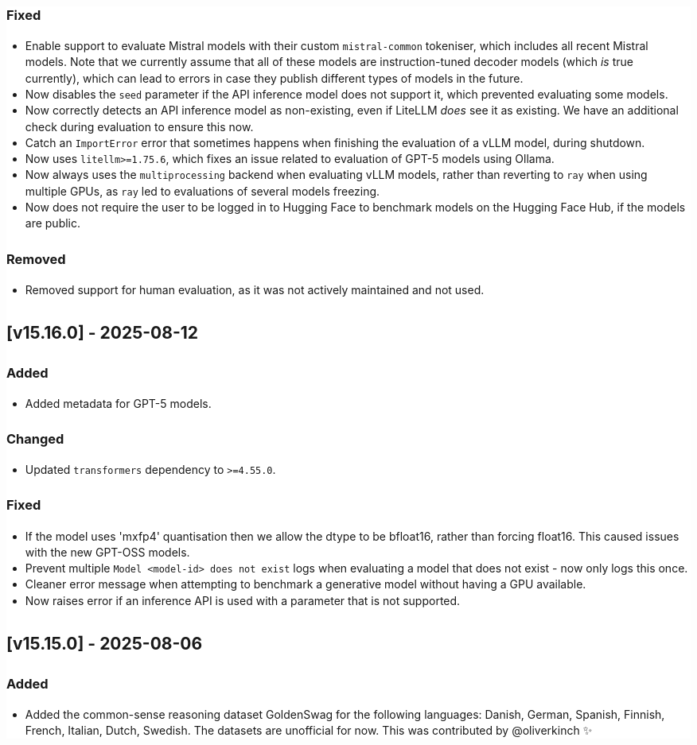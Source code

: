 ### Fixed
- Enable support to evaluate Mistral models with their custom `mistral-common`
  tokeniser, which includes all recent Mistral models. Note that we currently assume
  that all of these models are instruction-tuned decoder models (which _is_ true
  currently), which can lead to errors in case they publish different types of models in
  the future.
- Now disables the `seed` parameter if the API inference model does not support it,
  which prevented evaluating some models.
- Now correctly detects an API inference model as non-existing, even if LiteLLM *does*
  see it as existing. We have an additional check during evaluation to ensure this now.
- Catch an `ImportError` error that sometimes happens when finishing the evaluation of a
  vLLM model, during shutdown.
- Now uses `litellm>=1.75.6`, which fixes an issue related to evaluation of GPT-5 models
  using Ollama.
- Now always uses the `multiprocessing` backend when evaluating vLLM models, rather than
  reverting to `ray` when using multiple GPUs, as `ray` led to evaluations of several
  models freezing.
- Now does not require the user to be logged in to Hugging Face to benchmark models on
  the Hugging Face Hub, if the models are public.

### Removed
- Removed support for human evaluation, as it was not actively maintained and not used.


## [v15.16.0] - 2025-08-12
### Added
- Added metadata for GPT-5 models.

### Changed
- Updated `transformers` dependency to `>=4.55.0`.

### Fixed
- If the model uses 'mxfp4' quantisation then we allow the dtype to be bfloat16, rather
  than forcing float16. This caused issues with the new GPT-OSS models.
- Prevent multiple `Model <model-id> does not exist` logs when evaluating a model
  that does not exist - now only logs this once.
- Cleaner error message when attempting to benchmark a generative model without having a
  GPU available.
- Now raises error if an inference API is used with a parameter that is not supported.


## [v15.15.0] - 2025-08-06
### Added
- Added the common-sense reasoning dataset GoldenSwag for the following
  languages: Danish, German, Spanish, Finnish, French, Italian, Dutch, Swedish.
  The datasets are unofficial for now. This was contributed by
  @oliverkinch ✨
